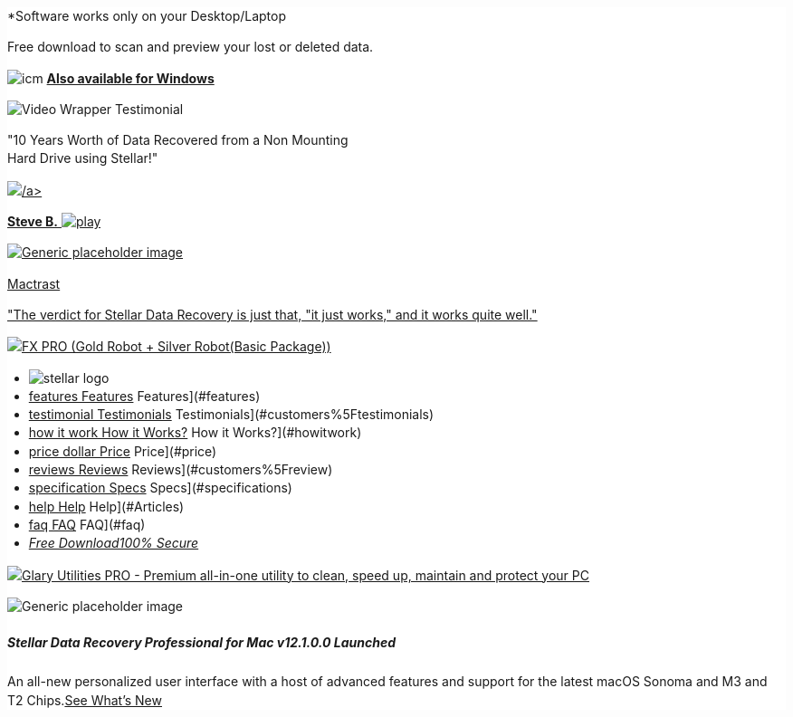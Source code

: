  \*Software works only on your Desktop/Laptop

 Free download to scan and preview your lost or deleted data.

![icm](https://www.stellarinfo.com/image/icw.png) **[Also available for Windows](https://secure.2checkout.com/order/checkout.php?PRODS=4605220&QTY=1&AFFILIATE=108875&CART=1)**

![Video Wrapper](https://www.stellarinfo.com/public/image/catalog//v7/MDR-Banner-New-Video-wrraper.jpg) Testimonial

 "10 Years Worth of Data Recovered from a Non Mounting  
 Hard Drive using Stellar!"


<a href="https://store.nero.com/order/checkout.php?PRODS=4729507&QTY=1&AFFILIATE=108875&CART=1"><img src="https://www.nero.com/nero-com-wAssets/img/banners/2023/TIU/Nero_TuneItUp_Screen_2.webp" border="0">/a>

**Steve B.** ![play](https://www.stellarinfo.com/public/image/catalog/v6/play.png)

![Generic placeholder image](https://www.stellarinfo.com/image/catalog/blacktheme/mac-data-recovery-professional/free-mac-data-mactrast.png)

Mactrast

 "The verdict for Stellar Data Recovery is just that, "it just works," and it works quite well."


<a href="https://secure.2checkout.com/order/checkout.php?PRODS=40085955&QTY=1&AFFILIATE=108875&CART=1"><img src="https://secure.avangate.com/images/merchant/f702defbc67edb455949f46babab0c18/products/2_logo9.png" border="0">FX PRO (Gold Robot + Silver Robot(Basic Package))</a>

* ![stellar logo](https://www.stellarinfo.com/images/v7/stellar_logo.svg)
* [features Features](https://www.stellarinfo.com/public/image/catalog/v6/features.svg) Features](#features)
* [testimonial Testimonials](https://www.stellarinfo.com/public/image/catalog/v6/testimonial.svg) Testimonials](#customers%5Ftestimonials)
* [how it work How it Works?](https://www.stellarinfo.com/public/image/catalog/v6/how-it-work.svg) How it Works?](#howitwork)
* [price dollar Price](https://www.stellarinfo.com/public/image/catalog/currency/price-dollar.svg) Price](#price)
* [reviews Reviews](https://www.stellarinfo.com/public/image/catalog/v6/reviews.svg) Reviews](#customers%5Freview)
* [specification Specs](https://www.stellarinfo.com/public/image/catalog/v6/specification.svg) Specs](#specifications)
* [help Help](https://www.stellarinfo.com/public/image/catalog/v6/help.svg) Help](#Articles)
* [faq FAQ](https://www.stellarinfo.com/public/image/catalog/v6/faq.svg) FAQ](#faq)
* [_Free Download100% Secure_](https://cloud.stellarinfo.com/StellarDataRecoveryProfessional.dmg.zip)


<a href="https://order.glarysoft.com/order/checkout.php?PRODS=4535075&QTY=1&AFFILIATE=108875&CART=1"><img src="https://secure.avangate.com/images/merchant/6734fa703f6633ab896eecbdfad8953a/products/GU-500_672.png" border="0">Glary Utilities PRO -  Premium all-in-one utility to clean, speed up, maintain and protect your PC</a>

![Generic placeholder image](https://www.stellarinfo.com/images/v7/whats-new.png)

##### Stellar Data Recovery Professional for Mac v12.1.0.0 Launched

 An all-new personalized user interface with a host of advanced features and support for the latest macOS Sonoma and M3 and T2 Chips.[See What’s New](https://tools.techidaily.com/stellardata-recovery/buy-now/)
